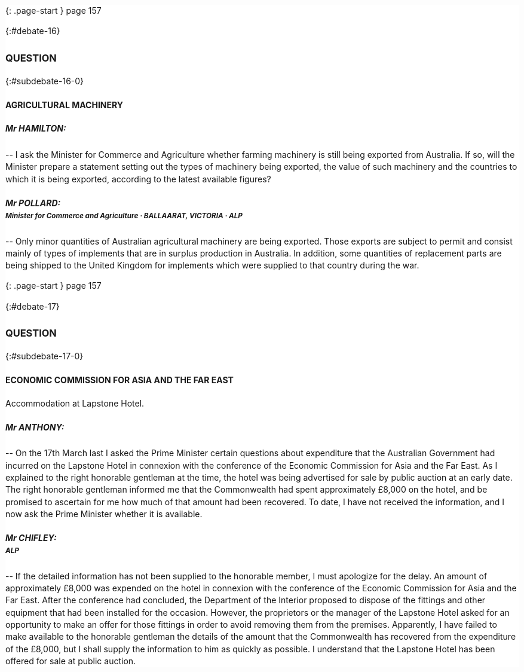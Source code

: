 {: .page-start }
page 157

{:#debate-16}
### QUESTION

{:#subdebate-16-0}
#### AGRICULTURAL MACHINERY

##### Mr HAMILTON:

-- I ask the Minister for Commerce and Agriculture whether farming machinery is still being exported from Australia. If so, will the Minister prepare a statement setting out the types of machinery being exported, the value of such machinery and the countries to which it is being exported, according to the latest available figures? 

##### Mr POLLARD:<br><small class="text-muted">Minister for Commerce and Agriculture &middot; BALLAARAT, VICTORIA &middot; ALP</small>

-- Only minor quantities of Australian agricultural machinery are being exported. Those exports are subject to permit and consist mainly of types of implements that are in surplus production in Australia. In addition, some quantities of replacement parts are being shipped to the United Kingdom for implements which were supplied to that country during the war. 

{: .page-start }
page 157

{:#debate-17}
### QUESTION

{:#subdebate-17-0}
#### ECONOMIC COMMISSION FOR ASIA AND THE FAR EAST

Accommodation at Lapstone Hotel. 

##### Mr ANTHONY:

-- On the 17th March last I asked the Prime Minister certain questions about expenditure that the Australian Government had incurred on the Lapstone Hotel in connexion with the conference of the Economic Commission for Asia and the Far East. As I explained to the right honorable gentleman at the time, the hotel was being advertised for sale by public auction at an early date. The right honorable gentleman informed me that the Commonwealth had spent approximately £8,000 on the hotel, and be promised to ascertain for me how much of that amount had been recovered. To date, I have not received the information, and I now ask the Prime Minister whether it is available. 

##### Mr CHIFLEY:<br><small class="text-muted">ALP</small>

-- If the detailed information has not been supplied to the honorable member, I must apologize for the delay. An amount of approximately £8,000 was expended on the hotel in connexion with the conference of the Economic Commission for Asia and the Far East. After the conference had concluded, the Department of the Interior proposed to dispose of the fittings and other equipment that had been installed for the occasion. However, the proprietors or the manager of the Lapstone Hotel asked for an opportunity to make an offer for those fittings in order to avoid removing them from the premises. Apparently, I have failed to make available to the honorable gentleman the details of the amount that the Commonwealth has recovered from the expenditure of the £8,000, but I shall supply the information to him as quickly as possible. I understand that the Lapstone Hotel has been offered for sale at public auction. 

